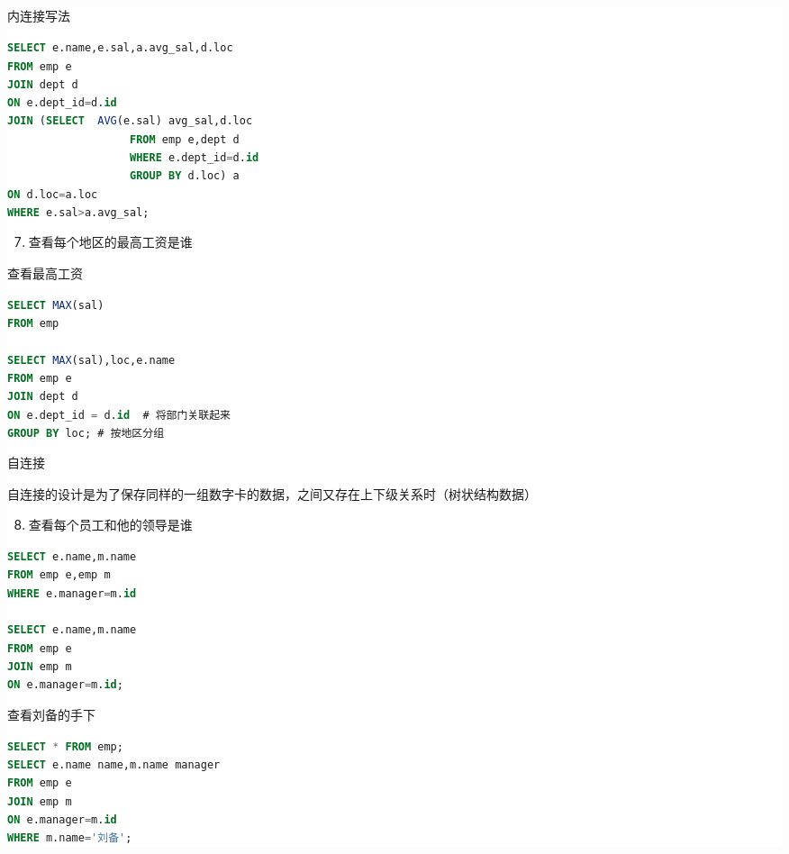 内连接写法

```sql
SELECT e.name,e.sal,a.avg_sal,d.loc
FROM emp e
JOIN dept d
ON e.dept_id=d.id
JOIN (SELECT  AVG(e.sal) avg_sal,d.loc
                   FROM emp e,dept d
                   WHERE e.dept_id=d.id
                   GROUP BY d.loc) a
ON d.loc=a.loc
WHERE e.sal>a.avg_sal;
```


7. 查看每个地区的最高工资是谁

查看最高工资
```sql
SELECT MAX(sal)
FROM emp

SELECT MAX(sal),loc,e.name
FROM emp e
JOIN dept d
ON e.dept_id = d.id  # 将部门关联起来
GROUP BY loc; # 按地区分组
```

自连接

自连接的设计是为了保存同样的一组数字卡的数据，之间又存在上下级关系时（树状结构数据）

8. 查看每个员工和他的领导是谁

```sql
SELECT e.name,m.name
FROM emp e,emp m
WHERE e.manager=m.id

SELECT e.name,m.name
FROM emp e
JOIN emp m
ON e.manager=m.id;
```

查看刘备的手下
```sql
SELECT * FROM emp;
SELECT e.name name,m.name manager
FROM emp e
JOIN emp m
ON e.manager=m.id
WHERE m.name='刘备';
```
